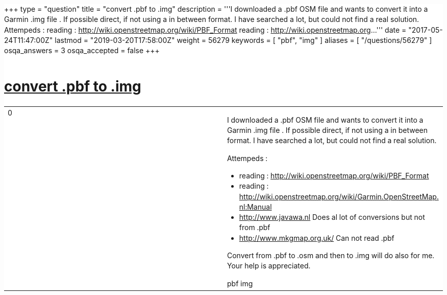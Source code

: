 +++
type = "question"
title = "convert .pbf to .img"
description = '''I downloaded a .pbf OSM file and wants to convert it into a Garmin .img file . If possible direct, if not using a in between format. I have searched a lot, but could not find a real solution. Attempeds :  reading : http://wiki.openstreetmap.org/wiki/PBF_Format reading : http://wiki.openstreetmap.org...'''
date = "2017-05-24T11:47:00Z"
lastmod = "2019-03-20T17:58:00Z"
weight = 56279
keywords = [ "pbf", "img" ]
aliases = [ "/questions/56279" ]
osqa_answers = 3
osqa_accepted = false
+++

<div class="headNormal">

# [convert .pbf to .img](/questions/56279/convert-pbf-to-img)

</div>

<div id="main-body">

<div id="askform">

<table id="question-table" style="width:100%;">
<colgroup>
<col style="width: 50%" />
<col style="width: 50%" />
</colgroup>
<tbody>
<tr>
<td style="width: 30px; vertical-align: top"><div class="vote-buttons">
<span id="post-56279-upvote" class="ajax-command post-vote up" rel="nofollow" title="I like this post (click again to cancel)"> </span>
<div id="post-56279-score" class="post-score" title="current number of votes">
0
</div>
<span id="post-56279-downvote" class="ajax-command post-vote down" rel="nofollow" title="I dont like this post (click again to cancel)"> </span> <span id="favorite-mark" class="ajax-command favorite-mark" rel="nofollow" title="mark/unmark this question as favorite (click again to cancel)"> </span>
<div id="favorite-count" class="favorite-count">
&#10;</div>
</div></td>
<td><div id="item-right">
<div class="question-body">
<p>I downloaded a .pbf OSM file and wants to convert it into a Garmin .img file . If possible direct, if not using a in between format. I have searched a lot, but could not find a real solution.</p>
<p>Attempeds :</p>
<ul>
<li>reading : <a href="http://wiki.openstreetmap.org/wiki/PBF_Format">http://wiki.openstreetmap.org/wiki/PBF_Format</a></li>
<li>reading : <a href="http://wiki.openstreetmap.org/wiki/Garmin.OpenStreetMap.nl:Manual">http://wiki.openstreetmap.org/wiki/Garmin.OpenStreetMap.nl:Manual</a></li>
<li><a href="http://www.javawa.nl">http://www.javawa.nl</a> Does al lot of conversions but not from .pbf</li>
<li><a href="http://www.mkgmap.org.uk/">http://www.mkgmap.org.uk/</a> Can not read .pbf</li>
</ul>
<p>Convert from .pbf to .osm and then to .img will do also for me. Your help is appreciated.</p>
</div>
<div id="question-tags" class="tags-container tags">
<span class="post-tag tag-link-pbf" rel="tag" title="see questions tagged &#39;pbf&#39;">pbf</span> <span class="post-tag tag-link-img" rel="tag" title="see questions tagged &#39;img&#39;">img</span>